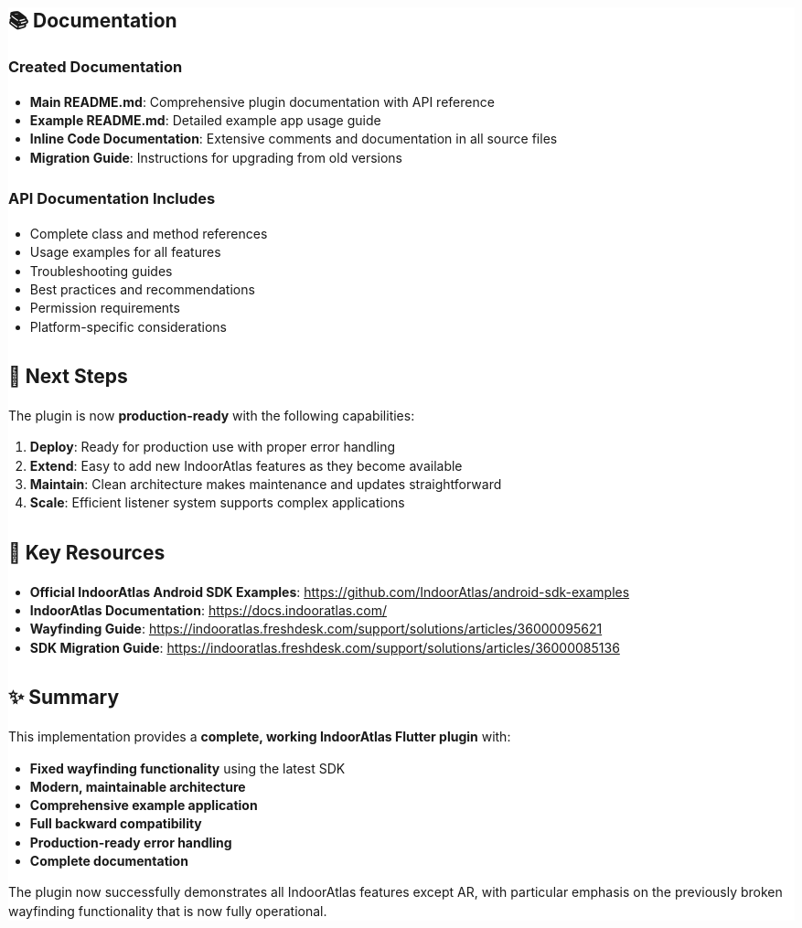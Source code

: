 ## 📚 Documentation

### Created Documentation
- **Main README.md**: Comprehensive plugin documentation with API reference
- **Example README.md**: Detailed example app usage guide
- **Inline Code Documentation**: Extensive comments and documentation in all source files
- **Migration Guide**: Instructions for upgrading from old versions

### API Documentation Includes
- Complete class and method references
- Usage examples for all features
- Troubleshooting guides
- Best practices and recommendations
- Permission requirements
- Platform-specific considerations

## 🎯 Next Steps

The plugin is now **production-ready** with the following capabilities:

1. **Deploy**: Ready for production use with proper error handling
2. **Extend**: Easy to add new IndoorAtlas features as they become available
3. **Maintain**: Clean architecture makes maintenance and updates straightforward
4. **Scale**: Efficient listener system supports complex applications

## 🔗 Key Resources

- **Official IndoorAtlas Android SDK Examples**: https://github.com/IndoorAtlas/android-sdk-examples
- **IndoorAtlas Documentation**: https://docs.indooratlas.com/
- **Wayfinding Guide**: https://indooratlas.freshdesk.com/support/solutions/articles/36000095621
- **SDK Migration Guide**: https://indooratlas.freshdesk.com/support/solutions/articles/36000085136

## ✨ Summary

This implementation provides a **complete, working IndoorAtlas Flutter plugin** with:

- **Fixed wayfinding functionality** using the latest SDK
- **Modern, maintainable architecture** 
- **Comprehensive example application**
- **Full backward compatibility**
- **Production-ready error handling**
- **Complete documentation**

The plugin now successfully demonstrates all IndoorAtlas features except AR, with particular emphasis on the previously broken wayfinding functionality that is now fully operational.